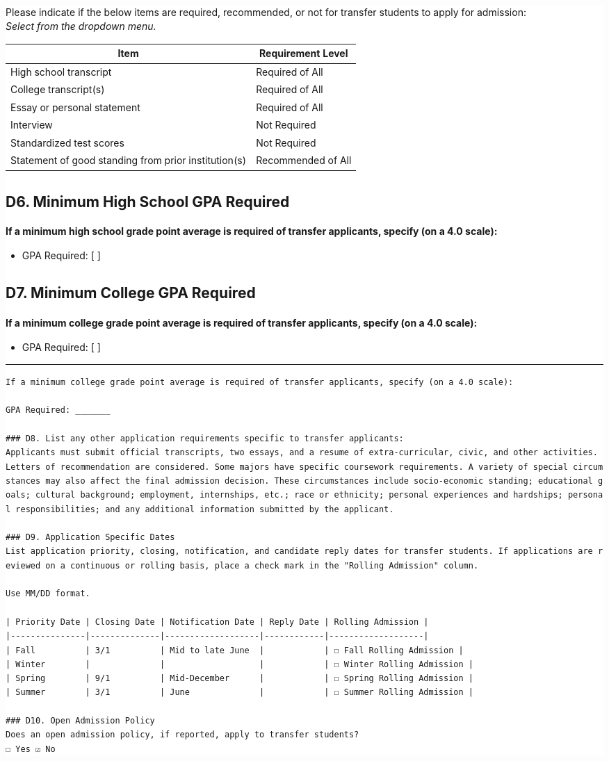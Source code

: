 Please indicate if the below items are required, recommended, or not for transfer students to apply for admission:  
_Select from the dropdown menu._

| Item                                                 | Requirement Level  |
| ---------------------------------------------------- | ------------------ |
| High school transcript                               | Required of All    |
| College transcript(s)                                | Required of All    |
| Essay or personal statement                          | Required of All    |
| Interview                                            | Not Required       |
| Standardized test scores                             | Not Required       |
| Statement of good standing from prior institution(s) | Recommended of All |

## D6. Minimum High School GPA Required

**If a minimum high school grade point average is required of transfer applicants, specify (on a 4.0 scale):**

- GPA Required: [ ]

## D7. Minimum College GPA Required

**If a minimum college grade point average is required of transfer applicants, specify (on a 4.0 scale):**

- GPA Required: [ ]

---

```
If a minimum college grade point average is required of transfer applicants, specify (on a 4.0 scale):

GPA Required: _______

### D8. List any other application requirements specific to transfer applicants:
Applicants must submit official transcripts, two essays, and a resume of extra-curricular, civic, and other activities. Letters of recommendation are considered. Some majors have specific coursework requirements. A variety of special circumstances may also affect the final admission decision. These circumstances include socio-economic standing; educational goals; cultural background; employment, internships, etc.; race or ethnicity; personal experiences and hardships; personal responsibilities; and any additional information submitted by the applicant.

### D9. Application Specific Dates
List application priority, closing, notification, and candidate reply dates for transfer students. If applications are reviewed on a continuous or rolling basis, place a check mark in the "Rolling Admission" column.

Use MM/DD format.

| Priority Date | Closing Date | Notification Date | Reply Date | Rolling Admission |
|---------------|--------------|-------------------|------------|-------------------|
| Fall          | 3/1          | Mid to late June  |            | ☐ Fall Rolling Admission |
| Winter        |              |                   |            | ☐ Winter Rolling Admission |
| Spring        | 9/1          | Mid-December      |            | ☐ Spring Rolling Admission |
| Summer        | 3/1          | June              |            | ☐ Summer Rolling Admission |

### D10. Open Admission Policy
Does an open admission policy, if reported, apply to transfer students?
☐ Yes ☑ No

```